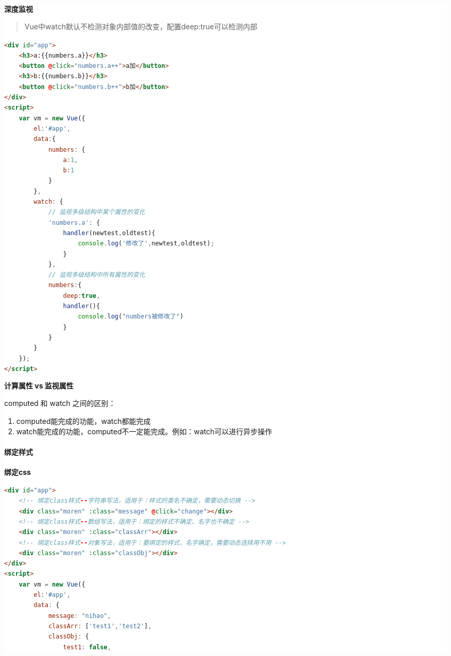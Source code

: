 **深度监视**

>  Vue中watch默认不检测对象内部值的改变，配置deep:true可以检测内部

~~~html
<div id="app">
    <h3>a:{{numbers.a}}</h3>
    <button @click="numbers.a++">a加</button>
    <h3>b:{{numbers.b}}</h3>
    <button @click="numbers.b++">b加</button>
</div>
<script>
    var vm = new Vue({
        el:'#app',
        data:{
            numbers: {
                a:1,
                b:1
            }
        },
        watch: {
            // 监视多级结构中某个属性的变化
            'numbers.a': {
                handler(newtest,oldtest){
                    console.log('修改了',newtest,oldtest);
                }
            },
            // 监视多级结构中所有属性的变化
            numbers:{
                deep:true,
                handler(){
                    console.log("numbers被修改了")
                }
            }
        }
    });
</script>
~~~

**计算属性 vs 监视属性**

computed 和 watch 之间的区别：

1. computed能完成的功能，watch都能完成
2. watch能完成的功能，computed不一定能完成。例如：watch可以进行异步操作

#### 绑定样式

**绑定css**

~~~html
<div id="app">
    <!-- 绑定class样式--字符串写法，适用于：样式的类名不确定，需要动态切换 -->
    <div class="moren" :class="message" @click="change"></div>
    <!-- 绑定class样式--数组写法，适用于：绑定的样式不确定、名字也不确定 -->
    <div class="moren" :class="classArr"></div>
    <!-- 绑定class样式--对象写法，适用于：要绑定的样式、名字确定，需要动态选择用不用 -->
    <div class="moren" :class="classObj"></div>
</div>
<script>
    var vm = new Vue({
        el:'#app',
        data: {
            message: "nihao",
            classArr: ['test1','test2'],
            classObj: {
                test1: false,
~~~